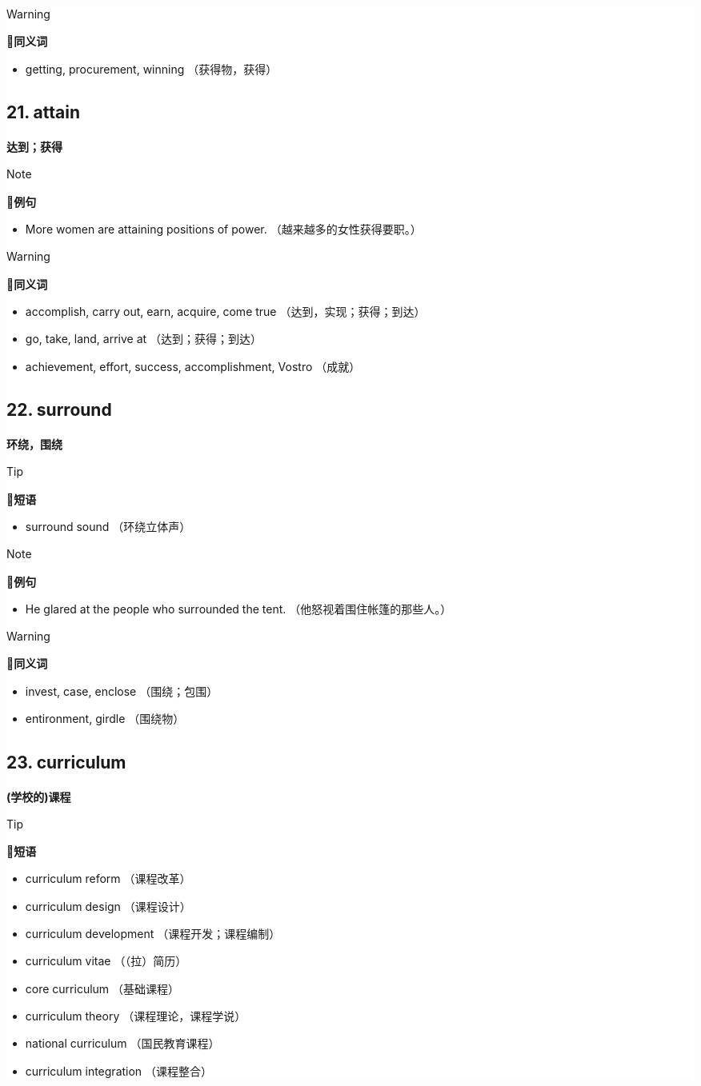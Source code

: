 > [!WARNING]
> **🤔同义词**
> - getting, procurement, winning （获得物，获得）
>

## 21. attain

**达到；获得**

> [!NOTE]
> **🎤例句**
> - More women are attaining positions of power. （越来越多的女性获得要职。）
>

> [!WARNING]
> **🤔同义词**
> - accomplish, carry out, earn, acquire, come true （达到，实现；获得；到达）
>
> - go, take, land, arrive at （达到；获得；到达）
>
> - achievement, effort, success, accomplishment, Vostro （成就）
>

## 22. surround

**环绕，围绕**

> [!TIP]
> **🤩短语**
> - surround sound （环绕立体声）
>

> [!NOTE]
> **🎤例句**
> - He glared at the people who surrounded the tent. （他怒视着围住帐篷的那些人。）
>

> [!WARNING]
> **🤔同义词**
> - invest, case, enclose （围绕；包围）
>
> - entironment, girdle （围绕物）
>

## 23. curriculum

**(学校的)课程**

> [!TIP]
> **🤩短语**
> - curriculum reform （课程改革）
>
> - curriculum design （课程设计）
>
> - curriculum development （课程开发；课程编制）
>
> - curriculum vitae （（拉）简历）
>
> - core curriculum （基础课程）
>
> - curriculum theory （课程理论，课程学说）
>
> - national curriculum （国民教育课程）
>
> - curriculum integration （课程整合）
>